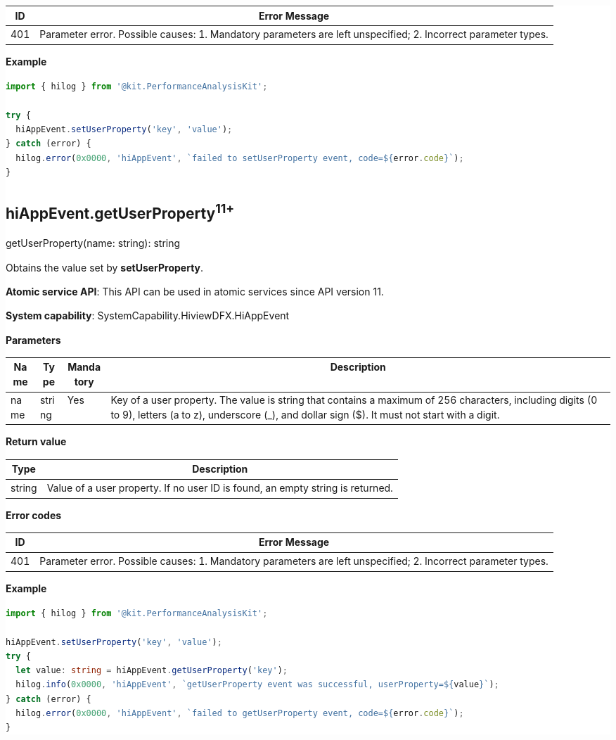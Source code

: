 | ID| Error Message         |
| ------- | ----------------- |
| 401     | Parameter error. Possible causes: 1. Mandatory parameters are left unspecified; 2. Incorrect parameter types. |

**Example**

```ts
import { hilog } from '@kit.PerformanceAnalysisKit';

try {
  hiAppEvent.setUserProperty('key', 'value');
} catch (error) {
  hilog.error(0x0000, 'hiAppEvent', `failed to setUserProperty event, code=${error.code}`);
}
```

## hiAppEvent.getUserProperty<sup>11+</sup>

getUserProperty(name: string): string

Obtains the value set by **setUserProperty**.

**Atomic service API**: This API can be used in atomic services since API version 11.

**System capability**: SystemCapability.HiviewDFX.HiAppEvent

**Parameters**

| Name    | Type                   | Mandatory| Description         |
| --------- | ----------------------- | ---- | ----------    |
| name      | string                  | Yes  | Key of a user property. The value is string that contains a maximum of 256 characters, including digits (0 to 9), letters (a to z), underscore (_), and dollar sign ($). It must not start with a digit.|

**Return value**

| Type   | Description                            |
| ------ | -------------------------------- |
| string | Value of a user property. If no user ID is found, an empty string is returned.|

**Error codes**

| ID| Error Message         |
| ------- | ----------------- |
| 401     | Parameter error. Possible causes: 1. Mandatory parameters are left unspecified; 2. Incorrect parameter types. |

**Example**

```ts
import { hilog } from '@kit.PerformanceAnalysisKit';

hiAppEvent.setUserProperty('key', 'value');
try {
  let value: string = hiAppEvent.getUserProperty('key');
  hilog.info(0x0000, 'hiAppEvent', `getUserProperty event was successful, userProperty=${value}`);
} catch (error) {
  hilog.error(0x0000, 'hiAppEvent', `failed to getUserProperty event, code=${error.code}`);
}
```
